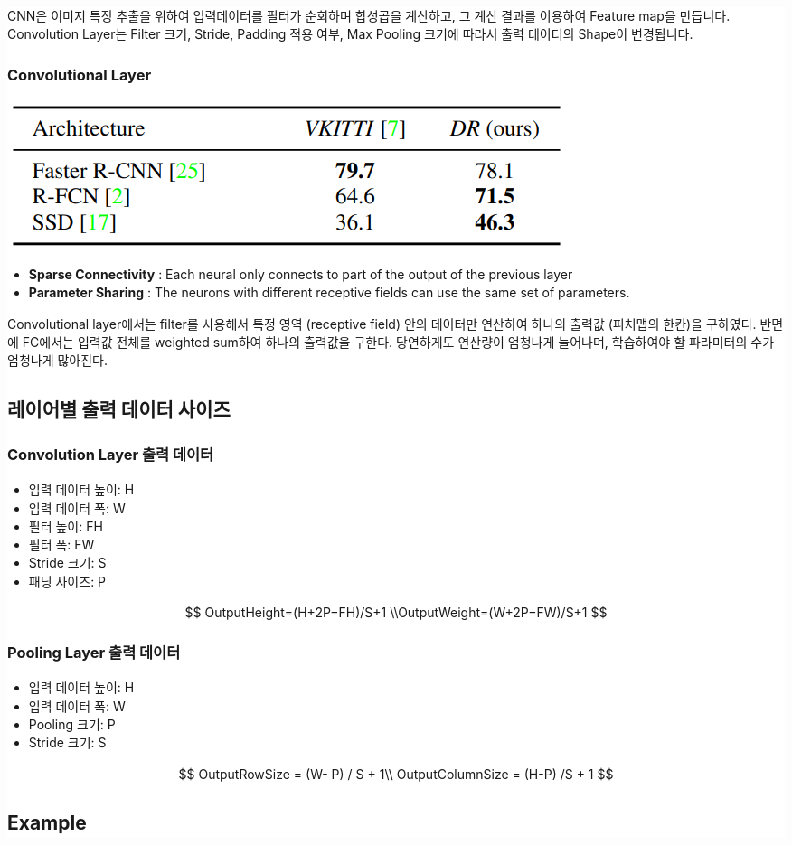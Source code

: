 CNN은 이미지 특징 추출을 위하여 입력데이터를 필터가 순회하며 합성곱을 계산하고, 그 계산 결과를 이용하여 Feature map을 만듭니다. Convolution Layer는 Filter 크기, Stride, Padding 적용 여부, Max Pooling 크기에 따라서 출력 데이터의 Shape이 변경됩니다.

### Convolutional Layer

![](../../.gitbook/assets/image%20%28310%29.png)

* **Sparse Connectivity** : Each neural only connects to part of the output of the previous layer
* **Parameter Sharing** : The neurons with different receptive fields can use the same set of parameters. 

Convolutional layer에서는 filter를 사용해서 특정 영역 \(receptive field\) 안의 데이터만 연산하여 하나의 출력값 \(피처맵의 한칸\)을 구하였다. 반면에 FC에서는 입력값 전체를 weighted sum하여 하나의 출력값을 구한다. 당연하게도 연산량이 엄청나게 늘어나며, 학습하여야 할 파라미터의 수가 엄청나게 많아진다. 

## 레이어별 출력 데이터 사이즈

### Convolution Layer 출력 데이터

* 입력 데이터 높이: H
* 입력 데이터 폭: W
* 필터 높이: FH
* 필터 폭: FW
* Stride 크기: S
* 패딩 사이즈: P

$$
OutputHeight=(H+2P−FH)/S+1
\\OutputWeight=(W+2P−FW)/S+1
$$

### Pooling Layer 출력 데이터

* 입력 데이터 높이: H
* 입력 데이터 폭: W
* Pooling 크기:  P
* Stride 크기: S

$$
OutputRowSize = (W- P) / S + 1\\
OutputColumnSize = (H-P) /S + 1
$$

## Example
